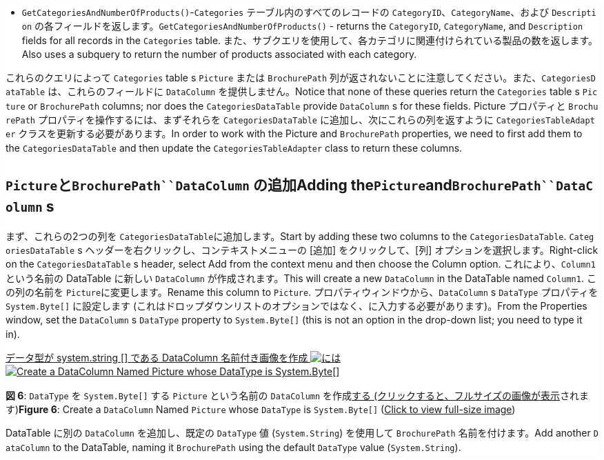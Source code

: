 - <span data-ttu-id="ff92c-197">`GetCategoriesAndNumberOfProducts()`-`Categories` テーブル内のすべてのレコードの `CategoryID`、`CategoryName`、および `Description` の各フィールドを返します。</span><span class="sxs-lookup"><span data-stu-id="ff92c-197">`GetCategoriesAndNumberOfProducts()` - returns the `CategoryID`, `CategoryName`, and `Description` fields for all records in the `Categories` table.</span></span> <span data-ttu-id="ff92c-198">また、サブクエリを使用して、各カテゴリに関連付けられている製品の数を返します。</span><span class="sxs-lookup"><span data-stu-id="ff92c-198">Also uses a subquery to return the number of products associated with each category.</span></span>

<span data-ttu-id="ff92c-199">これらのクエリによって `Categories` table s `Picture` または `BrochurePath` 列が返されないことに注意してください。また、`CategoriesDataTable` は、これらのフィールドに `DataColumn` を提供しません。</span><span class="sxs-lookup"><span data-stu-id="ff92c-199">Notice that none of these queries return the `Categories` table s `Picture` or `BrochurePath` columns; nor does the `CategoriesDataTable` provide `DataColumn` s for these fields.</span></span> <span data-ttu-id="ff92c-200">Picture プロパティと `BrochurePath` プロパティを操作するには、まずそれらを `CategoriesDataTable` に追加し、次にこれらの列を返すように `CategoriesTableAdapter` クラスを更新する必要があります。</span><span class="sxs-lookup"><span data-stu-id="ff92c-200">In order to work with the Picture and `BrochurePath` properties, we need to first add them to the `CategoriesDataTable` and then update the `CategoriesTableAdapter` class to return these columns.</span></span>

## <a name="adding-thepictureandbrochurepathdatacolumn-s"></a><span data-ttu-id="ff92c-201">`Picture`と`BrochurePath``DataColumn` の追加</span><span class="sxs-lookup"><span data-stu-id="ff92c-201">Adding the`Picture`and`BrochurePath``DataColumn` s</span></span>

<span data-ttu-id="ff92c-202">まず、これらの2つの列を `CategoriesDataTable`に追加します。</span><span class="sxs-lookup"><span data-stu-id="ff92c-202">Start by adding these two columns to the `CategoriesDataTable`.</span></span> <span data-ttu-id="ff92c-203">`CategoriesDataTable` s ヘッダーを右クリックし、コンテキストメニューの [追加] をクリックして、[列] オプションを選択します。</span><span class="sxs-lookup"><span data-stu-id="ff92c-203">Right-click on the `CategoriesDataTable` s header, select Add from the context menu and then choose the Column option.</span></span> <span data-ttu-id="ff92c-204">これにより、`Column1`という名前の DataTable に新しい `DataColumn` が作成されます。</span><span class="sxs-lookup"><span data-stu-id="ff92c-204">This will create a new `DataColumn` in the DataTable named `Column1`.</span></span> <span data-ttu-id="ff92c-205">この列の名前を `Picture`に変更します。</span><span class="sxs-lookup"><span data-stu-id="ff92c-205">Rename this column to `Picture`.</span></span> <span data-ttu-id="ff92c-206">プロパティウィンドウから、`DataColumn` s `DataType` プロパティを `System.Byte[]` に設定します (これはドロップダウンリストのオプションではなく、に入力する必要があります)。</span><span class="sxs-lookup"><span data-stu-id="ff92c-206">From the Properties window, set the `DataColumn` s `DataType` property to `System.Byte[]` (this is not an option in the drop-down list; you need to type it in).</span></span>

<span data-ttu-id="ff92c-207">[データ型が system.string [] である DataColumn 名前付き画像を作成 ![には](uploading-files-cs/_static/image6.gif)](uploading-files-cs/_static/image7.png)</span><span class="sxs-lookup"><span data-stu-id="ff92c-207">[![Create a DataColumn Named Picture whose DataType is System.Byte[]](uploading-files-cs/_static/image6.gif)](uploading-files-cs/_static/image7.png)</span></span>

<span data-ttu-id="ff92c-208">**図 6**: `DataType` を `System.Byte[]` する `Picture` という名前の `DataColumn` を作成[する (クリックすると、フルサイズの画像が表示](uploading-files-cs/_static/image8.png)されます)</span><span class="sxs-lookup"><span data-stu-id="ff92c-208">**Figure 6**: Create a `DataColumn` Named `Picture` whose `DataType` is `System.Byte[]` ([Click to view full-size image](uploading-files-cs/_static/image8.png))</span></span>

<span data-ttu-id="ff92c-209">DataTable に別の `DataColumn` を追加し、既定の `DataType` 値 (`System.String`) を使用して `BrochurePath` 名前を付けます。</span><span class="sxs-lookup"><span data-stu-id="ff92c-209">Add another `DataColumn` to the DataTable, naming it `BrochurePath` using the default `DataType` value (`System.String`).</span></span>
